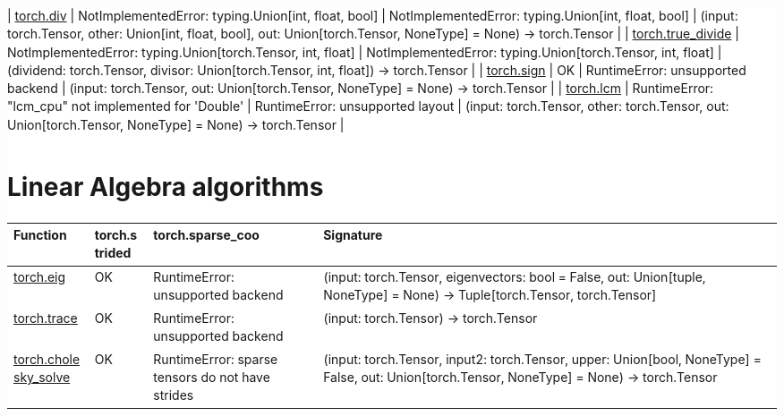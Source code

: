 | <a href="https://pytorch.org/docs/master/generated/torch.div.html">torch.div</a>                   | NotImplementedError: typing.Union[int, float, bool]         | NotImplementedError: typing.Union[int, float, bool]         | (input: torch.Tensor, other: Union[int, float, bool], out: Union[torch.Tensor, NoneType] = None) -> torch.Tensor                                                                |
| <a href="https://pytorch.org/docs/master/generated/torch.true_divide.html">torch.true_divide</a>   | NotImplementedError: typing.Union[torch.Tensor, int, float] | NotImplementedError: typing.Union[torch.Tensor, int, float] | (dividend: torch.Tensor, divisor: Union[torch.Tensor, int, float]) -> torch.Tensor                                                                                              |
| <a href="https://pytorch.org/docs/master/generated/torch.sign.html">torch.sign</a>                 | OK                                                          | RuntimeError: unsupported backend                           | (input: torch.Tensor, out: Union[torch.Tensor, NoneType] = None) -> torch.Tensor                                                                                                |
| <a href="https://pytorch.org/docs/master/generated/torch.lcm.html">torch.lcm</a>                   | RuntimeError: "lcm_cpu" not implemented for 'Double'        | RuntimeError: unsupported layout                            | (input: torch.Tensor, other: torch.Tensor, out: Union[torch.Tensor, NoneType] = None) -> torch.Tensor                                                                           |



# Linear Algebra algorithms

|                                                          Function                                                          |                     torch.strided                      |                    torch.sparse_coo                     |                                                                                                                                                                                                                                                               Signature                                                                                                                                                                                                                                                               |
| :------------------------------------------------------------------------------------------------------------------------- | :----------------------------------------------------- | :------------------------------------------------------ | :------------------------------------------------------------------------------------------------------------------------------------------------------------------------------------------------------------------------------------------------------------------------------------------------------------------------------------------------------------------------------------------------------------------------------------------------------------------------------------------------------------------------------------ |
| <a href="https://pytorch.org/docs/master/generated/torch.eig.html">torch.eig</a>                                           | OK                                                     | RuntimeError: unsupported backend                       | (input: torch.Tensor, eigenvectors: bool = False, out: Union[tuple, NoneType] = None) -> Tuple[torch.Tensor, torch.Tensor]                                                                                                                                                                                                                                                                                                                                                                                                            |
| <a href="https://pytorch.org/docs/master/generated/torch.trace.html">torch.trace</a>                                       | OK                                                     | RuntimeError: unsupported backend                       | (input: torch.Tensor) -> torch.Tensor                                                                                                                                                                                                                                                                                                                                                                                                                                                                                                 |
| <a href="https://pytorch.org/docs/master/generated/torch.cholesky_solve.html">torch.cholesky_solve</a>                     | OK                                                     | RuntimeError: sparse tensors do not have strides        | (input: torch.Tensor, input2: torch.Tensor, upper: Union[bool, NoneType] = False, out: Union[torch.Tensor, NoneType] = None) -> torch.Tensor                                                                                                                                                                                                                                                                                                                                                                                          |